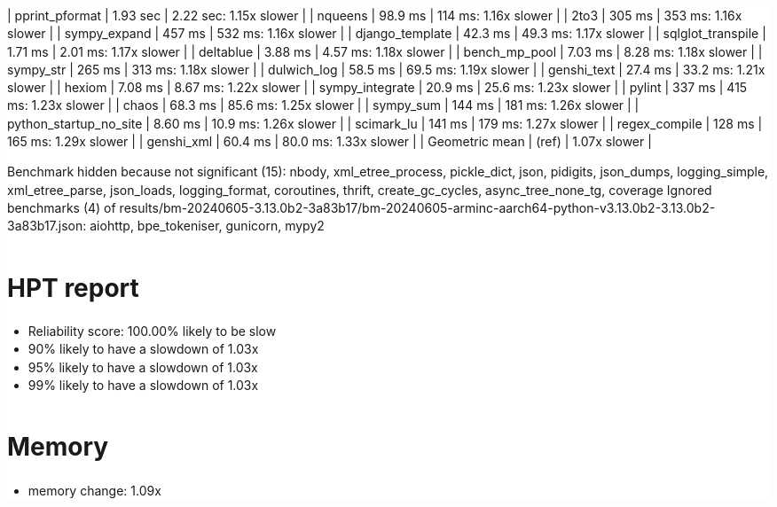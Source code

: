 | pprint_pformat             | 1.93 sec                                                     | 2.22 sec: 1.15x slower                                                |
| nqueens                    | 98.9 ms                                                      | 114 ms: 1.16x slower                                                  |
| 2to3                       | 305 ms                                                       | 353 ms: 1.16x slower                                                  |
| sympy_expand               | 457 ms                                                       | 532 ms: 1.16x slower                                                  |
| django_template            | 42.3 ms                                                      | 49.3 ms: 1.17x slower                                                 |
| sqlglot_transpile          | 1.71 ms                                                      | 2.01 ms: 1.17x slower                                                 |
| deltablue                  | 3.88 ms                                                      | 4.57 ms: 1.18x slower                                                 |
| bench_mp_pool              | 7.03 ms                                                      | 8.28 ms: 1.18x slower                                                 |
| sympy_str                  | 265 ms                                                       | 313 ms: 1.18x slower                                                  |
| dulwich_log                | 58.5 ms                                                      | 69.5 ms: 1.19x slower                                                 |
| genshi_text                | 27.4 ms                                                      | 33.2 ms: 1.21x slower                                                 |
| hexiom                     | 7.08 ms                                                      | 8.67 ms: 1.22x slower                                                 |
| sympy_integrate            | 20.9 ms                                                      | 25.6 ms: 1.23x slower                                                 |
| pylint                     | 337 ms                                                       | 415 ms: 1.23x slower                                                  |
| chaos                      | 68.3 ms                                                      | 85.6 ms: 1.25x slower                                                 |
| sympy_sum                  | 144 ms                                                       | 181 ms: 1.26x slower                                                  |
| python_startup_no_site     | 8.60 ms                                                      | 10.9 ms: 1.26x slower                                                 |
| scimark_lu                 | 141 ms                                                       | 179 ms: 1.27x slower                                                  |
| regex_compile              | 128 ms                                                       | 165 ms: 1.29x slower                                                  |
| genshi_xml                 | 60.4 ms                                                      | 80.0 ms: 1.33x slower                                                 |
| Geometric mean             | (ref)                                                        | 1.07x slower                                                          |

Benchmark hidden because not significant (15): nbody, xml_etree_process, pickle_dict, json, pidigits, json_dumps, logging_simple, xml_etree_parse, json_loads, logging_format, coroutines, thrift, create_gc_cycles, async_tree_none_tg, coverage
Ignored benchmarks (4) of results/bm-20240605-3.13.0b2-3a83b17/bm-20240605-arminc-aarch64-python-v3.13.0b2-3.13.0b2-3a83b17.json: aiohttp, bpe_tokeniser, gunicorn, mypy2

# HPT report

- Reliability score: 100.00% likely to be slow
- 90% likely to have a slowdown of 1.03x
- 95% likely to have a slowdown of 1.03x
- 99% likely to have a slowdown of 1.03x

# Memory
- memory change: 1.09x
